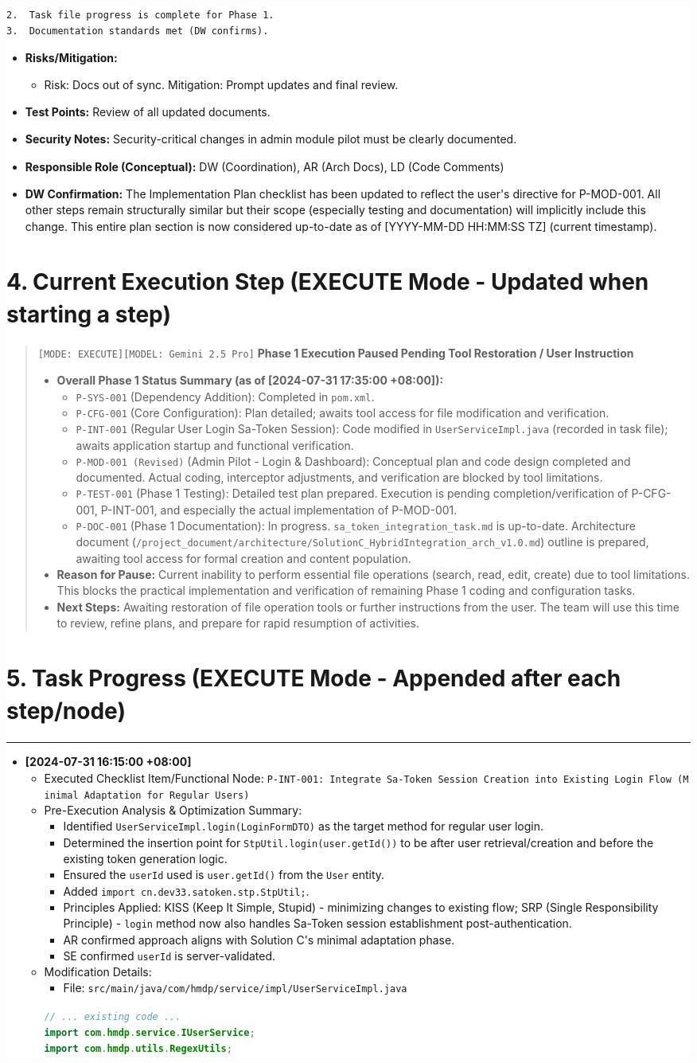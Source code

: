     2.  Task file progress is complete for Phase 1.
    3.  Documentation standards met (DW confirms).
*   **Risks/Mitigation:**
    *   Risk: Docs out of sync. Mitigation: Prompt updates and final review.
*   **Test Points:** Review of all updated documents.
*   **Security Notes:** Security-critical changes in admin module pilot must be clearly documented.
*   **Responsible Role (Conceptual):** DW (Coordination), AR (Arch Docs), LD (Code Comments)

* **DW Confirmation:** The Implementation Plan checklist has been updated to reflect the user's directive for P-MOD-001. All other steps remain structurally similar but their scope (especially testing and documentation) will implicitly include this change. This entire plan section is now considered up-to-date as of [YYYY-MM-DD HH:MM:SS TZ] (current timestamp).

# 4. Current Execution Step (EXECUTE Mode - Updated when starting a step)
> `[MODE: EXECUTE][MODEL: Gemini 2.5 Pro]` **Phase 1 Execution Paused Pending Tool Restoration / User Instruction**
> * **Overall Phase 1 Status Summary (as of [2024-07-31 17:35:00 +08:00]):**
>    *   `P-SYS-001` (Dependency Addition): Completed in `pom.xml`.
>    *   `P-CFG-001` (Core Configuration): Plan detailed; awaits tool access for file modification and verification.
>    *   `P-INT-001` (Regular User Login Sa-Token Session): Code modified in `UserServiceImpl.java` (recorded in task file); awaits application startup and functional verification.
>    *   `P-MOD-001 (Revised)` (Admin Pilot - Login & Dashboard): Conceptual plan and code design completed and documented. Actual coding, interceptor adjustments, and verification are blocked by tool limitations.
>    *   `P-TEST-001` (Phase 1 Testing): Detailed test plan prepared. Execution is pending completion/verification of P-CFG-001, P-INT-001, and especially the actual implementation of P-MOD-001.
>    *   `P-DOC-001` (Phase 1 Documentation): In progress. `sa_token_integration_task.md` is up-to-date. Architecture document (`/project_document/architecture/SolutionC_HybridIntegration_arch_v1.0.md`) outline is prepared, awaiting tool access for formal creation and content population.
> * **Reason for Pause:** Current inability to perform essential file operations (search, read, edit, create) due to tool limitations. This blocks the practical implementation and verification of remaining Phase 1 coding and configuration tasks.
> * **Next Steps:** Awaiting restoration of file operation tools or further instructions from the user. The team will use this time to review, refine plans, and prepare for rapid resumption of activities.

# 5. Task Progress (EXECUTE Mode - Appended after each step/node)
---
* **[2024-07-31 16:15:00 +08:00]**
    * Executed Checklist Item/Functional Node: `P-INT-001: Integrate Sa-Token Session Creation into Existing Login Flow (Minimal Adaptation for Regular Users)`
    * Pre-Execution Analysis & Optimization Summary:
        * Identified `UserServiceImpl.login(LoginFormDTO)` as the target method for regular user login.
        * Determined the insertion point for `StpUtil.login(user.getId())` to be after user retrieval/creation and before the existing token generation logic.
        * Ensured the `userId` used is `user.getId()` from the `User` entity.
        * Added `import cn.dev33.satoken.stp.StpUtil;`.
        * Principles Applied: KISS (Keep It Simple, Stupid) - minimizing changes to existing flow; SRP (Single Responsibility Principle) - `login` method now also handles Sa-Token session establishment post-authentication.
        * AR confirmed approach aligns with Solution C's minimal adaptation phase.
        * SE confirmed `userId` is server-validated.
    * Modification Details:
        * File: `src/main/java/com/hmdp/service/impl/UserServiceImpl.java`
        ```java
        // ... existing code ...
        import com.hmdp.service.IUserService;
        import com.hmdp.utils.RegexUtils;